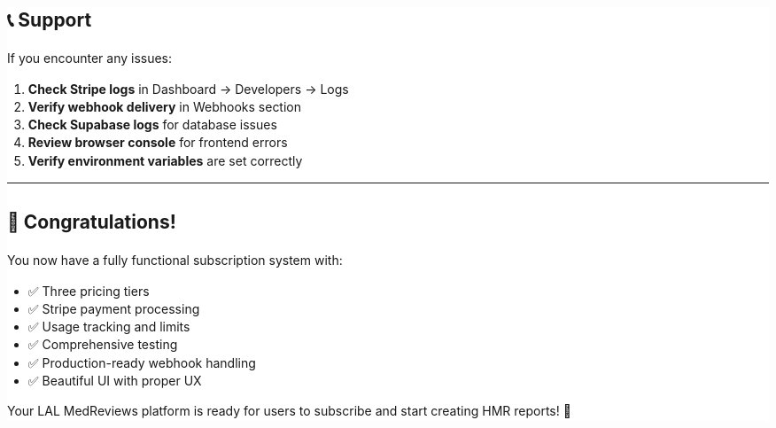## 📞 Support

If you encounter any issues:

1. **Check Stripe logs** in Dashboard → Developers → Logs
2. **Verify webhook delivery** in Webhooks section
3. **Check Supabase logs** for database issues
4. **Review browser console** for frontend errors
5. **Verify environment variables** are set correctly

---

## 🎉 Congratulations!

You now have a fully functional subscription system with:
- ✅ Three pricing tiers
- ✅ Stripe payment processing
- ✅ Usage tracking and limits
- ✅ Comprehensive testing
- ✅ Production-ready webhook handling
- ✅ Beautiful UI with proper UX

Your LAL MedReviews platform is ready for users to subscribe and start creating HMR reports! 🚀 